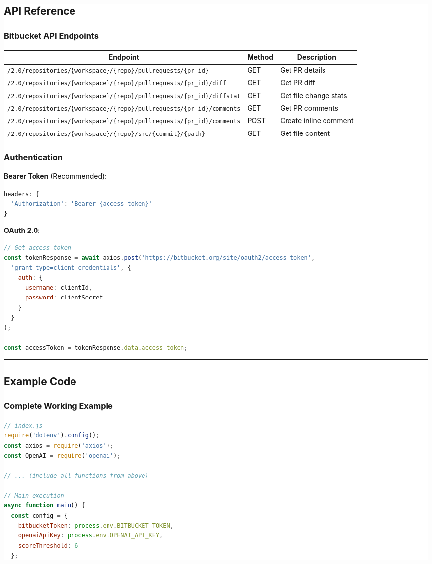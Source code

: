 
## API Reference

### Bitbucket API Endpoints

| Endpoint | Method | Description |
|----------|--------|-------------|
| `/2.0/repositories/{workspace}/{repo}/pullrequests/{pr_id}` | GET | Get PR details |
| `/2.0/repositories/{workspace}/{repo}/pullrequests/{pr_id}/diff` | GET | Get PR diff |
| `/2.0/repositories/{workspace}/{repo}/pullrequests/{pr_id}/diffstat` | GET | Get file change stats |
| `/2.0/repositories/{workspace}/{repo}/pullrequests/{pr_id}/comments` | GET | Get PR comments |
| `/2.0/repositories/{workspace}/{repo}/pullrequests/{pr_id}/comments` | POST | Create inline comment |
| `/2.0/repositories/{workspace}/{repo}/src/{commit}/{path}` | GET | Get file content |

### Authentication

**Bearer Token** (Recommended):
```javascript
headers: {
  'Authorization': 'Bearer {access_token}'
}
```

**OAuth 2.0**:
```javascript
// Get access token
const tokenResponse = await axios.post('https://bitbucket.org/site/oauth2/access_token',
  'grant_type=client_credentials', {
    auth: {
      username: clientId,
      password: clientSecret
    }
  }
);

const accessToken = tokenResponse.data.access_token;
```

---

## Example Code

### Complete Working Example

```javascript
// index.js
require('dotenv').config();
const axios = require('axios');
const OpenAI = require('openai');

// ... (include all functions from above)

// Main execution
async function main() {
  const config = {
    bitbucketToken: process.env.BITBUCKET_TOKEN,
    openaiApiKey: process.env.OPENAI_API_KEY,
    scoreThreshold: 6
  };

```
